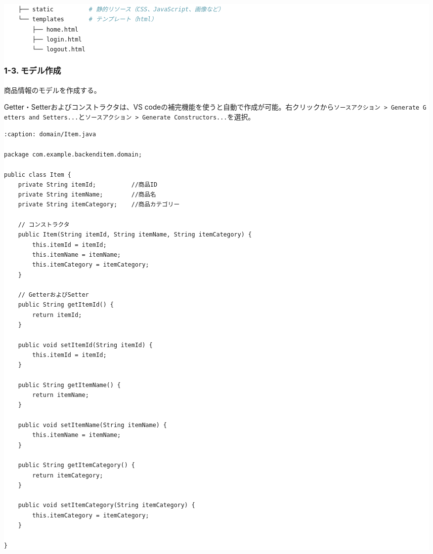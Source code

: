 ```bash
    ├── static          # 静的リソース（CSS、JavaScript、画像など）
    └── templates       # テンプレート（html）
        ├── home.html
        ├── login.html
        └── logout.html
```

### 1-3. モデル作成
商品情報のモデルを作成する。

Getter・Setterおよびコンストラクタは、VS codeの補完機能を使うと自動で作成が可能。右クリックから`ソースアクション > Generate Getters and Setters...`と`ソースアクション > Generate Constructors...`を選択。

```{code-block} java
:caption: domain/Item.java

package com.example.backenditem.domain;

public class Item {
    private String itemId;          //商品ID
    private String itemName;        //商品名
    private String itemCategory;    //商品カテゴリー

    // コンストラクタ
    public Item(String itemId, String itemName, String itemCategory) {
        this.itemId = itemId;
        this.itemName = itemName;
        this.itemCategory = itemCategory;
    }

    // GetterおよびSetter
    public String getItemId() {
        return itemId;
    }

    public void setItemId(String itemId) {
        this.itemId = itemId;
    }

    public String getItemName() {
        return itemName;
    }

    public void setItemName(String itemName) {
        this.itemName = itemName;
    }

    public String getItemCategory() {
        return itemCategory;
    }

    public void setItemCategory(String itemCategory) {
        this.itemCategory = itemCategory;
    }
    
}

```

